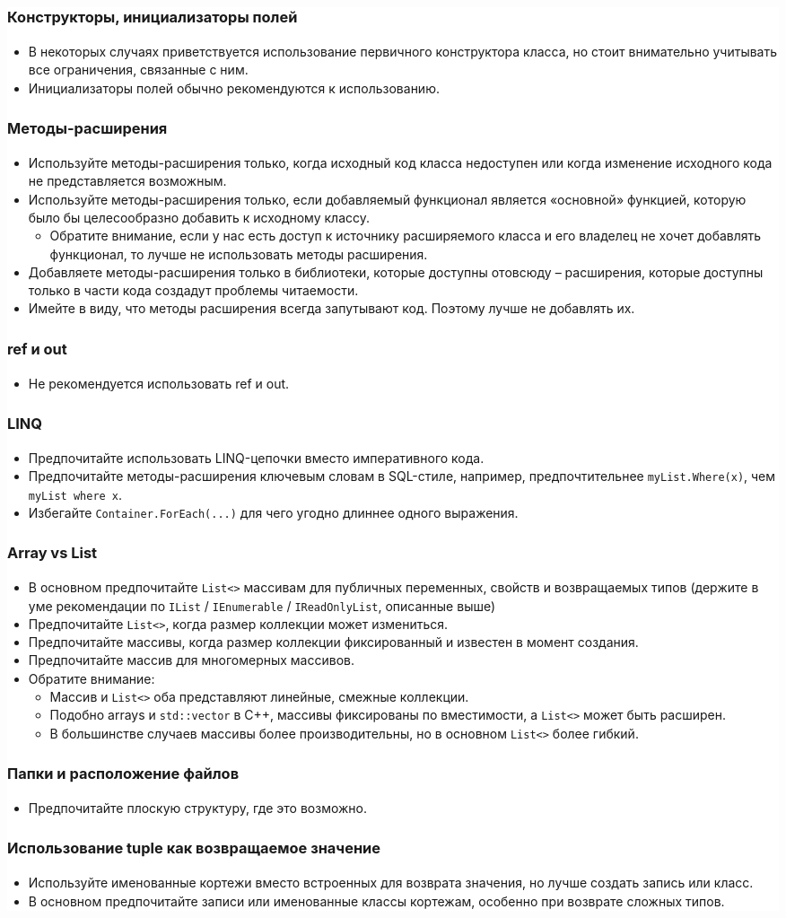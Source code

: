 
### Конструкторы, инициализаторы полей

*   В некоторых случаях приветствуется использование первичного конструктора класса, 
    но стоит внимательно учитывать все ограничения, связанные с ним.
*   Инициализаторы полей обычно рекомендуются к использованию.

### Методы-расширения

*   Используйте методы-расширения только, когда исходный код класса недоступен 
    или когда изменение исходного кода не представляется возможным.
*   Используйте методы-расширения только, если добавляемый функционал является
    «основной» функцией, которую было бы целесообразно добавить к исходному классу.
    *   Обратите внимание, если у нас есть доступ к источнику расширяемого класса 
        и его владелец не хочет добавлять функционал, то лучше не использовать методы расширения.
*   Добавляете методы-расширения только в библиотеки, которые доступны отовсюду – расширения, 
    которые доступны только в части кода создадут проблемы читаемости.
*   Имейте в виду, что методы расширения всегда запутывают код. Поэтому лучше не добавлять их.

### ref и out

*   Не рекомендуется использовать ref и out.

### LINQ

*   Предпочитайте использовать LINQ-цепочки вместо императивного кода.
*   Предпочитайте методы-расширения ключевым словам в SQL-стиле, 
    например, предпочтительнее `myList.Where(x)`, чем `myList where x`.
*   Избегайте `Container.ForEach(...)` для чего угодно длиннее одного выражения.

### Array vs List

*   В основном предпочитайте `List<>` массивам для публичных переменных, свойств 
    и возвращаемых типов (держите в уме рекомендации по `IList` / `IEnumerable` / `IReadOnlyList`, описанные выше)
*   Предпочитайте `List<>`, когда размер коллекции может измениться.
*   Предпочитайте массивы, когда размер коллекции фиксированный и известен в момент создания.
*   Предпочитайте массив для многомерных массивов.
*   Обратите внимание:
    *   Массив и `List<>` оба представляют линейные, смежные коллекции.
    *   Подобно arrays и `std::vector` в C++, массивы фиксированы по вместимости, а `List<>` может быть расширен.
    *   В большинстве случаев массивы более производительны, но в основном `List<>` более гибкий.

### Папки и расположение файлов

*   Предпочитайте плоскую структуру, где это возможно.

### Использование tuple как возвращаемое значение

*   Используйте именованные кортежи вместо встроенных для возврата значения, но лучше создать запись или класс.
*   В основном предпочитайте записи или именованные классы кортежам, особенно при возврате сложных типов.

